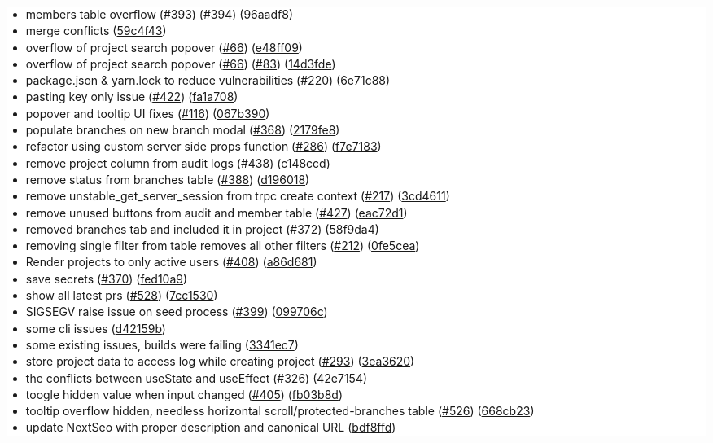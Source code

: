 * members table overflow ([#393](https://github.com/envless/envless/issues/393)) ([#394](https://github.com/envless/envless/issues/394)) ([96aadf8](https://github.com/envless/envless/commit/96aadf8d90df6b53c3cb09d7d109f2913b68c4b4))
* merge conflicts ([59c4f43](https://github.com/envless/envless/commit/59c4f430f866fd1b316d77aee5b9e3c1d4c1bcea))
* overflow of project search popover ([#66](https://github.com/envless/envless/issues/66)) ([e48ff09](https://github.com/envless/envless/commit/e48ff09f255a15b79055af2219ebb3fdc314817c))
* overflow of project search popover ([#66](https://github.com/envless/envless/issues/66)) ([#83](https://github.com/envless/envless/issues/83)) ([14d3fde](https://github.com/envless/envless/commit/14d3fdea2d5de69084431f89daa89a80eca3d582))
* package.json & yarn.lock to reduce vulnerabilities ([#220](https://github.com/envless/envless/issues/220)) ([6e71c88](https://github.com/envless/envless/commit/6e71c88e4ec68a591d081753f293b0698ad632d6))
* pasting key only issue ([#422](https://github.com/envless/envless/issues/422)) ([fa1a708](https://github.com/envless/envless/commit/fa1a708e5fde45c702345294baab1e1750db428e))
* popover and tooltip UI fixes ([#116](https://github.com/envless/envless/issues/116)) ([067b390](https://github.com/envless/envless/commit/067b39022ffb3d7b4490b09a2a506f21a78c3d4d))
* populate branches on new branch modal ([#368](https://github.com/envless/envless/issues/368)) ([2179fe8](https://github.com/envless/envless/commit/2179fe8c1a8528247a6c8df10a154027c1ad212d))
* refactor using custom server side props function ([#286](https://github.com/envless/envless/issues/286)) ([f7e7183](https://github.com/envless/envless/commit/f7e71835fc16c66dcec5f232ad3d58984be5a96d))
* remove project column from audit logs ([#438](https://github.com/envless/envless/issues/438)) ([c148ccd](https://github.com/envless/envless/commit/c148ccd827a9e3a1bc2730d6cddab03ac7615d27))
* remove status from branches table ([#388](https://github.com/envless/envless/issues/388)) ([d196018](https://github.com/envless/envless/commit/d1960182e1d0e7be858572b97320d647cfce2c80))
* remove unstable_get_server_session from trpc create context ([#217](https://github.com/envless/envless/issues/217)) ([3cd4611](https://github.com/envless/envless/commit/3cd4611b0b5bb19a9973b77e1cc024da223598ff))
* remove unused buttons from audit and member table ([#427](https://github.com/envless/envless/issues/427)) ([eac72d1](https://github.com/envless/envless/commit/eac72d192ebfbca1c5811a9ca9622cd2a55b6518))
* removed branches tab and included it in project ([#372](https://github.com/envless/envless/issues/372)) ([58f9da4](https://github.com/envless/envless/commit/58f9da4802a4605abe09abf7412e8e10aad401c3))
* removing single filter from table removes all other filters ([#212](https://github.com/envless/envless/issues/212)) ([0fe5cea](https://github.com/envless/envless/commit/0fe5ceac32801b3b96dc0960a562f1f89bc09d88))
* Render projects to only active users ([#408](https://github.com/envless/envless/issues/408)) ([a86d681](https://github.com/envless/envless/commit/a86d68135aa2055124b2faceba6e5f99d2ef2dbf))
* save secrets ([#370](https://github.com/envless/envless/issues/370)) ([fed10a9](https://github.com/envless/envless/commit/fed10a99267e6937941b27d228471bc718f940a4))
* show all latest prs ([#528](https://github.com/envless/envless/issues/528)) ([7cc1530](https://github.com/envless/envless/commit/7cc153048ee56ba97df1ea6682c61865f9118c8d))
* SIGSEGV raise issue on seed process ([#399](https://github.com/envless/envless/issues/399)) ([099706c](https://github.com/envless/envless/commit/099706c7b2c752470390938cec19b7a396472e4e))
* some cli issues ([d42159b](https://github.com/envless/envless/commit/d42159b3e611d2dec300f39cea18d4255e203823))
* some existing issues, builds were failing ([3341ec7](https://github.com/envless/envless/commit/3341ec7ef1d3f154fbbee34f45b9b5de371374fa))
* store project data to access log while creating project ([#293](https://github.com/envless/envless/issues/293)) ([3ea3620](https://github.com/envless/envless/commit/3ea3620dd33d068b3d74cf32e750fab38db8d883))
* the conflicts between useState and useEffect ([#326](https://github.com/envless/envless/issues/326)) ([42e7154](https://github.com/envless/envless/commit/42e7154873cd57587f6f6071db3cabece3f2ce56))
* toogle hidden value when input changed ([#405](https://github.com/envless/envless/issues/405)) ([fb03b8d](https://github.com/envless/envless/commit/fb03b8daf2cd303078d9a260e509c5e9f40b7fb9))
* tooltip overflow hidden, needless horizontal scroll/protected-branches table ([#526](https://github.com/envless/envless/issues/526)) ([668cb23](https://github.com/envless/envless/commit/668cb232a9ea0525d30bab7d09381b8041bd40e7))
* update NextSeo with proper description and canonical URL ([bdf8ffd](https://github.com/envless/envless/commit/bdf8ffd179c4a287d045b097ae32b217b3b7f096))